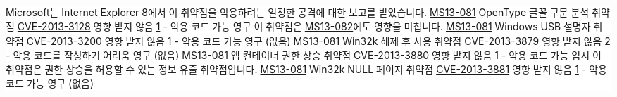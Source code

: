 <td style="border:1px solid black;">Microsoft는 Internet Explorer 8에서 이 취약점을 악용하려는 일정한 공격에 대한 보고를 받았습니다.</td>
</tr>
<tr class="even">
<td style="border:1px solid black;"><a href="http://go.microsoft.com/fwlink/?linkid=314048">MS13-081</a></td>
<td style="border:1px solid black;">OpenType 글꼴 구문 분석 취약점</td>
<td style="border:1px solid black;"><a href="http://www.cve.mitre.org/cgi-bin/cvename.cgi?name=cve-2013-3128">CVE-2013-3128</a></td>
<td style="border:1px solid black;">영향 받지 않음</td>
<td style="border:1px solid black;"><a href="http://technet.microsoft.com/security/cc998259">1</a> - 악용 코드 가능</td>
<td style="border:1px solid black;">영구</td>
<td style="border:1px solid black;">이 취약점은 <a href="http://go.microsoft.com/fwlink/?linkid=318048">MS13-082</a><a href="http://go.microsoft.com/fwlink/?linkid=293350"></a>에도 영향을 미칩니다.</td>
</tr>
<tr class="odd">
<td style="border:1px solid black;"><a href="http://go.microsoft.com/fwlink/?linkid=314048">MS13-081</a></td>
<td style="border:1px solid black;">Windows USB 설명자 취약점</td>
<td style="border:1px solid black;"><a href="http://www.cve.mitre.org/cgi-bin/cvename.cgi?name=cve-2013-3200">CVE-2013-3200</a></td>
<td style="border:1px solid black;">영향 받지 않음</td>
<td style="border:1px solid black;"><a href="http://technet.microsoft.com/security/cc998259">1</a> - 악용 코드 가능</td>
<td style="border:1px solid black;">영구</td>
<td style="border:1px solid black;">(없음)</td>
</tr>
<tr class="even">
<td style="border:1px solid black;"><a href="http://go.microsoft.com/fwlink/?linkid=314048">MS13-081</a></td>
<td style="border:1px solid black;">Win32k 해제 후 사용 취약점</td>
<td style="border:1px solid black;"><a href="http://www.cve.mitre.org/cgi-bin/cvename.cgi?name=cve-2013-3879">CVE-2013-3879</a></td>
<td style="border:1px solid black;">영향 받지 않음</td>
<td style="border:1px solid black;"><a href="http://technet.microsoft.com/security/cc998259">2</a> - 악용 코드를 작성하기 어려움</td>
<td style="border:1px solid black;">영구</td>
<td style="border:1px solid black;">(없음)</td>
</tr>
<tr class="odd">
<td style="border:1px solid black;"><a href="http://go.microsoft.com/fwlink/?linkid=314048">MS13-081</a></td>
<td style="border:1px solid black;">앱 컨테이너 권한 상승 취약점</td>
<td style="border:1px solid black;"><a href="http://www.cve.mitre.org/cgi-bin/cvename.cgi?name=cve-2013-3880">CVE-2013-3880</a></td>
<td style="border:1px solid black;">영향 받지 않음</td>
<td style="border:1px solid black;"><a href="http://technet.microsoft.com/security/cc998259">1</a> - 악용 코드 가능</td>
<td style="border:1px solid black;">임시</td>
<td style="border:1px solid black;">이 취약점은 권한 상승을 허용할 수 있는 정보 유출 취약점입니다.</td>
</tr>
<tr class="even">
<td style="border:1px solid black;"><a href="http://go.microsoft.com/fwlink/?linkid=314048">MS13-081</a></td>
<td style="border:1px solid black;">Win32k NULL 페이지 취약점</td>
<td style="border:1px solid black;"><a href="http://www.cve.mitre.org/cgi-bin/cvename.cgi?name=cve-2013-3881">CVE-2013-3881</a></td>
<td style="border:1px solid black;">영향 받지 않음</td>
<td style="border:1px solid black;"><a href="http://technet.microsoft.com/security/cc998259">1</a> - 악용 코드 가능</td>
<td style="border:1px solid black;">영구</td>
<td style="border:1px solid black;">(없음)</td>
</tr>